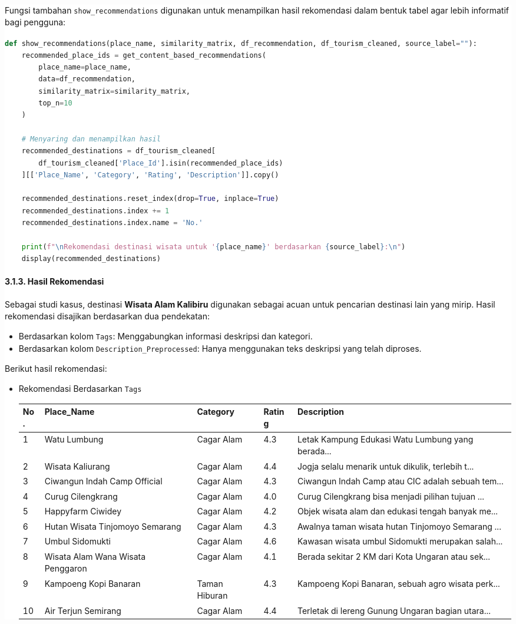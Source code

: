 Fungsi tambahan `show_recommendations` digunakan untuk menampilkan hasil rekomendasi dalam bentuk tabel agar lebih informatif bagi pengguna:

```python
def show_recommendations(place_name, similarity_matrix, df_recommendation, df_tourism_cleaned, source_label=""):
    recommended_place_ids = get_content_based_recommendations(
        place_name=place_name,
        data=df_recommendation,
        similarity_matrix=similarity_matrix,
        top_n=10
    )

    # Menyaring dan menampilkan hasil
    recommended_destinations = df_tourism_cleaned[
        df_tourism_cleaned['Place_Id'].isin(recommended_place_ids)
    ][['Place_Name', 'Category', 'Rating', 'Description']].copy()

    recommended_destinations.reset_index(drop=True, inplace=True)
    recommended_destinations.index += 1
    recommended_destinations.index.name = 'No.'

    print(f"\nRekomendasi destinasi wisata untuk '{place_name}' berdasarkan {source_label}:\n")
    display(recommended_destinations)
```

#### **3.1.3. Hasil Rekomendasi**

Sebagai studi kasus, destinasi **Wisata Alam Kalibiru** digunakan sebagai acuan untuk pencarian destinasi lain yang mirip. Hasil rekomendasi disajikan berdasarkan dua pendekatan:

- Berdasarkan kolom `Tags`: Menggabungkan informasi deskripsi dan kategori.
- Berdasarkan kolom `Description_Preprocessed`: Hanya menggunakan teks deskripsi yang telah diproses.

Berikut hasil rekomendasi:

- Rekomendasi Berdasarkan `Tags`

  | No. | Place_Name                        | Category      | Rating | Description                                       |
  | --- | --------------------------------- | ------------- | ------ | ------------------------------------------------- |
  | 1   | Watu Lumbung                      | Cagar Alam    | 4.3    | Letak Kampung Edukasi Watu Lumbung yang berada... |
  | 2   | Wisata Kaliurang                  | Cagar Alam    | 4.4    | Jogja selalu menarik untuk dikulik, terlebih t... |
  | 3   | Ciwangun Indah Camp Official      | Cagar Alam    | 4.3    | Ciwangun Indah Camp atau CIC adalah sebuah tem... |
  | 4   | Curug Cilengkrang                 | Cagar Alam    | 4.0    | Curug Cilengkrang bisa menjadi pilihan tujuan ... |
  | 5   | Happyfarm Ciwidey                 | Cagar Alam    | 4.2    | Objek wisata alam dan edukasi tengah banyak me... |
  | 6   | Hutan Wisata Tinjomoyo Semarang   | Cagar Alam    | 4.3    | Awalnya taman wisata hutan Tinjomoyo Semarang ... |
  | 7   | Umbul Sidomukti                   | Cagar Alam    | 4.6    | Kawasan wisata umbul Sidomukti merupakan salah... |
  | 8   | Wisata Alam Wana Wisata Penggaron | Cagar Alam    | 4.1    | Berada sekitar 2 KM dari Kota Ungaran atau sek... |
  | 9   | Kampoeng Kopi Banaran             | Taman Hiburan | 4.3    | Kampoeng Kopi Banaran, sebuah agro wisata perk... |
  | 10  | Air Terjun Semirang               | Cagar Alam    | 4.4    | Terletak di lereng Gunung Ungaran bagian utara... |
